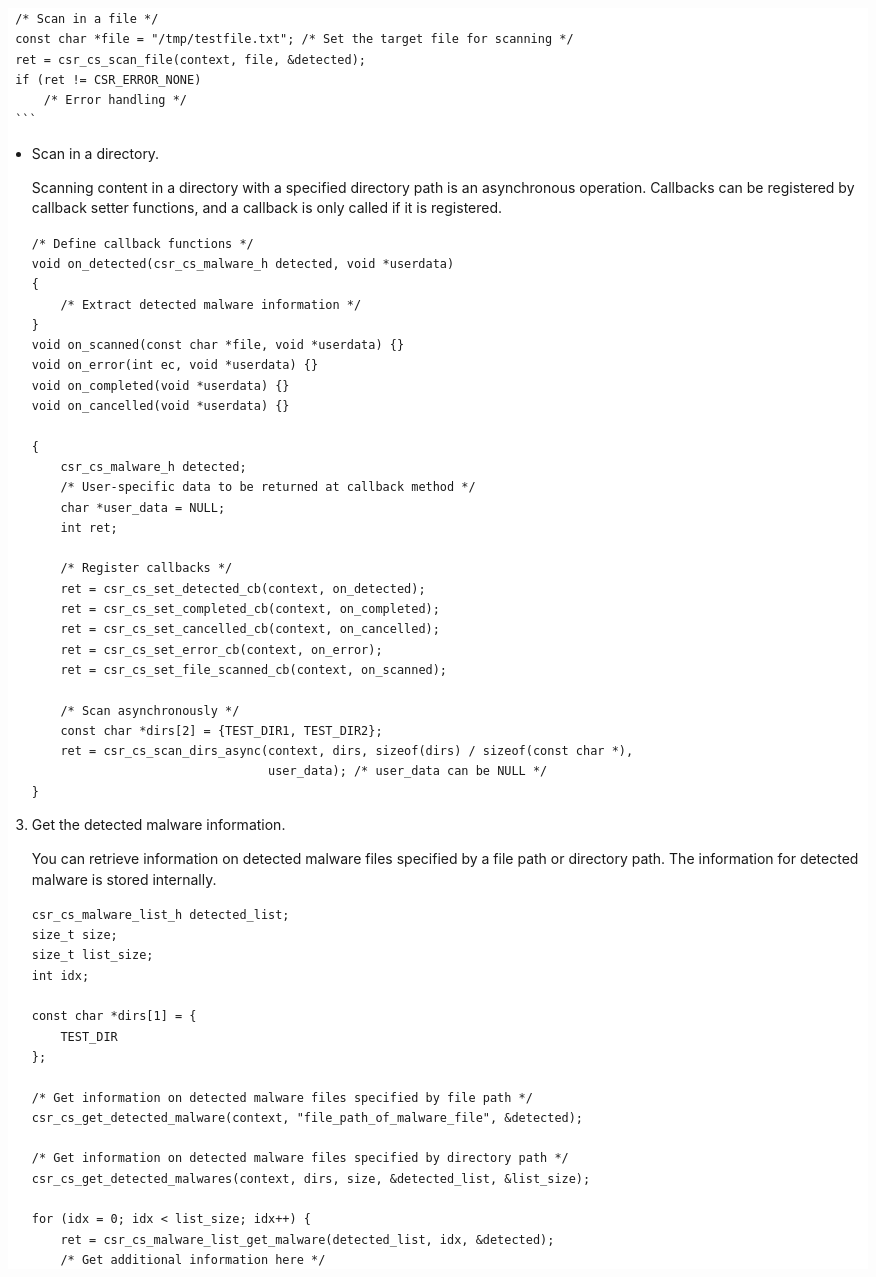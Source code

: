      /* Scan in a file */
     const char *file = "/tmp/testfile.txt"; /* Set the target file for scanning */
     ret = csr_cs_scan_file(context, file, &detected);
     if (ret != CSR_ERROR_NONE)
         /* Error handling */
     ```

   - Scan in a directory.

     Scanning content in a directory with a specified directory path is an asynchronous operation. Callbacks can be registered by callback setter functions, and a callback is only called if it is registered.

     ```
     /* Define callback functions */
     void on_detected(csr_cs_malware_h detected, void *userdata)
     {
         /* Extract detected malware information */
     }
     void on_scanned(const char *file, void *userdata) {}
     void on_error(int ec, void *userdata) {}
     void on_completed(void *userdata) {}
     void on_cancelled(void *userdata) {}

     {
         csr_cs_malware_h detected;
         /* User-specific data to be returned at callback method */
         char *user_data = NULL;
         int ret;

         /* Register callbacks */
         ret = csr_cs_set_detected_cb(context, on_detected);
         ret = csr_cs_set_completed_cb(context, on_completed);
         ret = csr_cs_set_cancelled_cb(context, on_cancelled);
         ret = csr_cs_set_error_cb(context, on_error);
         ret = csr_cs_set_file_scanned_cb(context, on_scanned);

         /* Scan asynchronously */
         const char *dirs[2] = {TEST_DIR1, TEST_DIR2};
         ret = csr_cs_scan_dirs_async(context, dirs, sizeof(dirs) / sizeof(const char *),
                                      user_data); /* user_data can be NULL */
     }
     ```

3. Get the detected malware information.

   You can retrieve information on detected malware files specified by a file path or directory path. The information for detected malware is stored internally.

   ```
   csr_cs_malware_list_h detected_list;
   size_t size;
   size_t list_size;
   int idx;

   const char *dirs[1] = {
       TEST_DIR
   };

   /* Get information on detected malware files specified by file path */
   csr_cs_get_detected_malware(context, "file_path_of_malware_file", &detected);

   /* Get information on detected malware files specified by directory path */
   csr_cs_get_detected_malwares(context, dirs, size, &detected_list, &list_size);

   for (idx = 0; idx < list_size; idx++) {
       ret = csr_cs_malware_list_get_malware(detected_list, idx, &detected);
       /* Get additional information here */
   ```